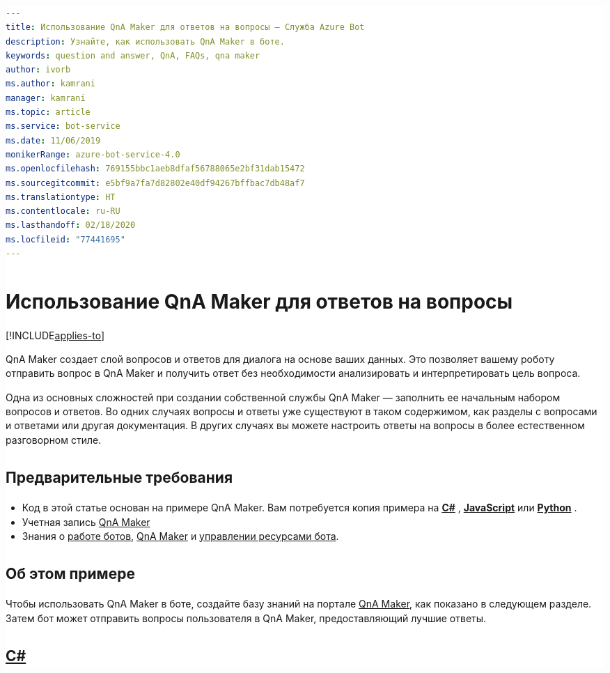 ```yaml
---
title: Использование QnA Maker для ответов на вопросы — Служба Azure Bot
description: Узнайте, как использовать QnA Maker в боте.
keywords: question and answer, QnA, FAQs, qna maker
author: ivorb
ms.author: kamrani
manager: kamrani
ms.topic: article
ms.service: bot-service
ms.date: 11/06/2019
monikerRange: azure-bot-service-4.0
ms.openlocfilehash: 769155bbc1aeb8dfaf56788065e2bf31dab15472
ms.sourcegitcommit: e5bf9a7fa7d82802e40df94267bffbac7db48af7
ms.translationtype: HT
ms.contentlocale: ru-RU
ms.lasthandoff: 02/18/2020
ms.locfileid: "77441695"
---
```

# <a name="use-qna-maker-to-answer-questions"></a>Использование QnA Maker для ответов на вопросы

[!INCLUDE[applies-to](../includes/applies-to.md)]

QnA Maker создает слой вопросов и ответов для диалога на основе ваших данных. Это позволяет вашему роботу отправить вопрос в QnA Maker и получить ответ без необходимости анализировать и интерпретировать цель вопроса.

Одна из основных сложностей при создании собственной службы QnA Maker — заполнить ее начальным набором вопросов и ответов. Во одних случаях вопросы и ответы уже существуют в таком содержимом, как разделы с вопросами и ответами или другая документация. В других случаях вы можете настроить ответы на вопросы в более естественном разговорном стиле.

## <a name="prerequisites"></a>Предварительные требования

- Код в этой статье основан на примере QnA Maker. Вам потребуется копия примера на **[C#](https://aka.ms/cs-qna)** , **[JavaScript](https://aka.ms/js-qna-sample)** или **[Python](https://aka.ms/bot-qna-python-sample-code)** . 
- Учетная запись [QnA Maker](https://www.qnamaker.ai/)
- Знания о [работе ботов](bot-builder-basics.md), [QnA Maker](https://docs.microsoft.com/azure/cognitive-services/qnamaker/overview/overview) и [управлении ресурсами бота](bot-file-basics.md).

## <a name="about-this-sample"></a>Об этом примере

Чтобы использовать QnA Maker в боте, создайте базу знаний на портале [QnA Maker](https://www.qnamaker.ai/), как показано в следующем разделе. Затем бот может отправить вопросы пользователя в QnA Maker, предоставляющий лучшие ответы.

## <a name="c"></a>[C#](#tab/cs)
